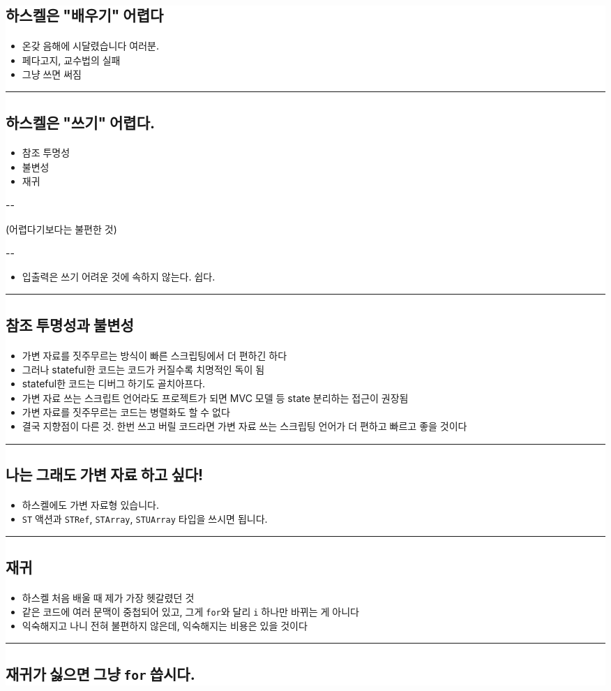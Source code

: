 
## 하스켈은 "배우기" 어렵다

- 온갖 음해에 시달렸습니다 여러분.
- 페다고지, 교수법의 실패
- 그냥 쓰면 써짐

---

## 하스켈은 "쓰기" 어렵다.

- 참조 투명성
- 불변성
- 재귀

--

(어렵다기보다는 불편한 것)

--

- 입출력은 쓰기 어려운 것에 속하지 않는다. 쉽다.

---

## 참조 투명성과 불변성

- 가변 자료를 짓주무르는 방식이 빠른 스크립팅에서 더 편하긴 하다
- 그러나 stateful한 코드는 코드가 커질수록 치명적인 독이 됨
- stateful한 코드는 디버그 하기도 골치아프다.
- 가변 자료 쓰는 스크립트 언어라도 프로젝트가 되면 MVC 모델 등 state 분리하는 접근이 권장됨
- 가변 자료를 짓주무르는 코드는 병렬화도 할 수 없다
- 결국 지향점이 다른 것. 한번 쓰고 버릴 코드라면 가변 자료 쓰는 스크립팅 언어가 더 편하고 빠르고 좋을 것이다

---

## 나는 그래도 가변 자료 하고 싶다!

- 하스켈에도 가변 자료형 있습니다.
- `ST` 액션과 `STRef`, `STArray`, `STUArray` 타입을 쓰시면 됩니다.

---

## 재귀

- 하스켈 처음 배울 때 제가 가장 헷갈렸던 것
- 같은 코드에 여러 문맥이 중첩되어 있고, 그게 `for`와 달리 `i` 하나만 바뀌는 게 아니다
- 익숙해지고 나니 전혀 불편하지 않은데, 익숙해지는 비용은 있을 것이다

---

## 재귀가 싫으면 그냥 `for` 씁시다.
